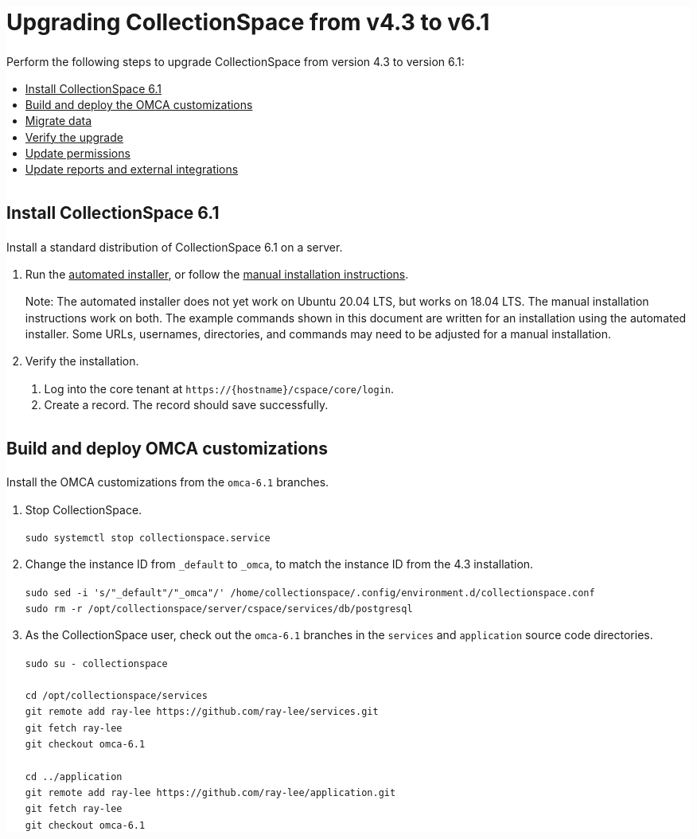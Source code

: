 # Upgrading CollectionSpace from v4.3 to v6.1

Perform the following steps to upgrade CollectionSpace from version 4.3 to version 6.1:

- [Install CollectionSpace 6.1](#install-collectionspace-61)
- [Build and deploy the OMCA customizations](#build-and-deploy-omca-customizations)
- [Migrate data](#migrate-data)
- [Verify the upgrade](#verify-the-upgrade)
- [Update permissions](#update-permissions)
- [Update reports and external integrations](#update-reports-and-external-integrations)

## Install CollectionSpace 6.1

Install a standard distribution of CollectionSpace 6.1 on a server.

1. Run the [automated installer](https://collectionspace.atlassian.net/wiki/spaces/DOC/pages/1545306640/Automated+installer+for+CollectionSpace), or follow the [manual installation instructions](https://collectionspace.atlassian.net/wiki/spaces/DOC/pages/1545306677/Installing+on+Ubuntu+LTS).

   Note: The automated installer does not yet work on Ubuntu 20.04 LTS, but works on 18.04 LTS. The manual installation instructions work on both. The example commands shown in this document are written for an installation using the automated installer. Some URLs, usernames, directories, and commands may need to be adjusted for a manual installation.

1. Verify the installation.
   1. Log into the core tenant at `https://{hostname}/cspace/core/login`.
   1. Create a record. The record should save successfully.

## Build and deploy OMCA customizations

Install the OMCA customizations from the `omca-6.1` branches.

1. Stop CollectionSpace.
   ```
   sudo systemctl stop collectionspace.service
   ```

1. Change the instance ID from `_default` to `_omca`, to match the instance ID from the 4.3 installation.
   ```
   sudo sed -i 's/"_default"/"_omca"/' /home/collectionspace/.config/environment.d/collectionspace.conf
   sudo rm -r /opt/collectionspace/server/cspace/services/db/postgresql
   ```

1. As the CollectionSpace user, check out the `omca-6.1` branches in the `services` and `application` source code directories.
   ```
   sudo su - collectionspace

   cd /opt/collectionspace/services
   git remote add ray-lee https://github.com/ray-lee/services.git
   git fetch ray-lee
   git checkout omca-6.1

   cd ../application
   git remote add ray-lee https://github.com/ray-lee/application.git
   git fetch ray-lee
   git checkout omca-6.1
   ```
